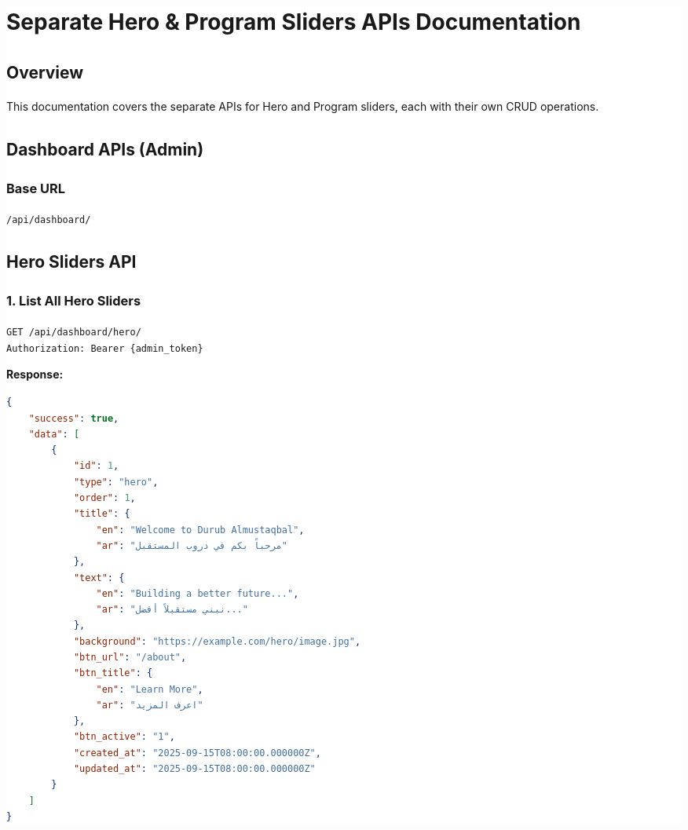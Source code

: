 # Separate Hero & Program Sliders APIs Documentation

## Overview
This documentation covers the separate APIs for Hero and Program sliders, each with their own CRUD operations.

## Dashboard APIs (Admin)

### Base URL
```
/api/dashboard/
```

## Hero Sliders API

### 1. List All Hero Sliders
```http
GET /api/dashboard/hero/
Authorization: Bearer {admin_token}
```

**Response:**
```json
{
    "success": true,
    "data": [
        {
            "id": 1,
            "type": "hero",
            "order": 1,
            "title": {
                "en": "Welcome to Durub Almustaqbal",
                "ar": "مرحباً بكم في دروب المستقبل"
            },
            "text": {
                "en": "Building a better future...",
                "ar": "نبني مستقبلاً أفضل..."
            },
            "background": "https://example.com/hero/image.jpg",
            "btn_url": "/about",
            "btn_title": {
                "en": "Learn More",
                "ar": "اعرف المزيد"
            },
            "btn_active": "1",
            "created_at": "2025-09-15T08:00:00.000000Z",
            "updated_at": "2025-09-15T08:00:00.000000Z"
        }
    ]
}
```
